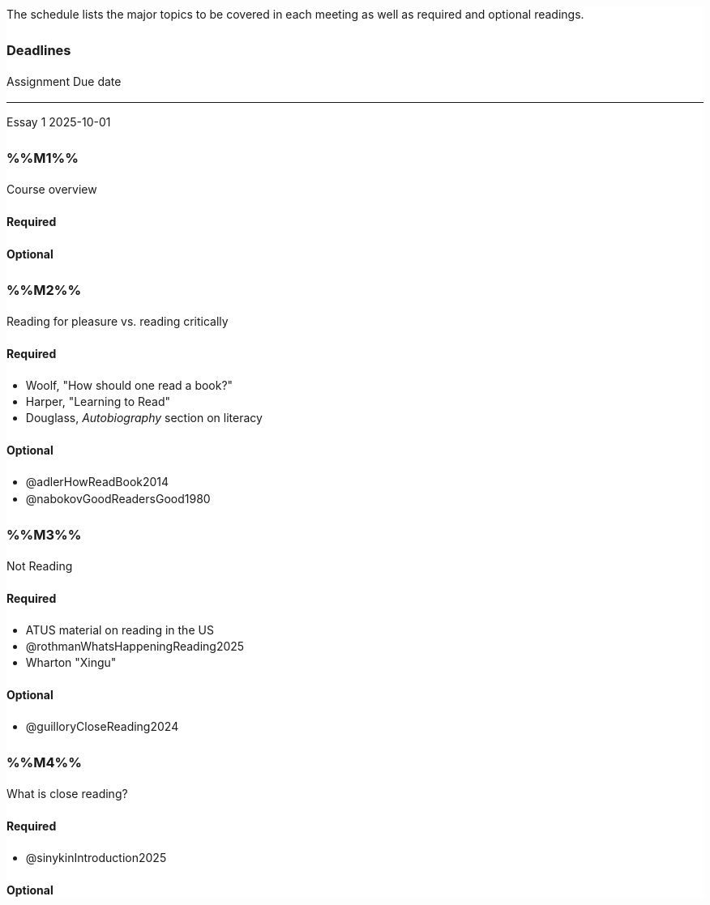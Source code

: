 The schedule lists the major topics to be covered in each meeting as well as required and optional readings.

### Deadlines

Assignment              Due date
-------------           --------------
Essay 1                 2025-10-01

### %%M1%%

Course overview

#### Required

#### Optional

### %%M2%%

Reading for pleasure vs. reading critically

#### Required

- Woolf, "How should one read a book?"
- Harper, "Learning to Read"
- Douglass, *Autobiography* section on literacy

#### Optional

- @adlerHowReadBook2014
- @nabokovGoodReadersGood1980

### %%M3%%

Not Reading

#### Required

- ATUS material on reading in the US
- @rothmanWhatsHappeningReading2025
- Wharton "Xingu"

#### Optional

- @guilloryCloseReading2024

### %%M4%%

What is close reading?

#### Required

- @sinykinIntroduction2025

#### Optional
